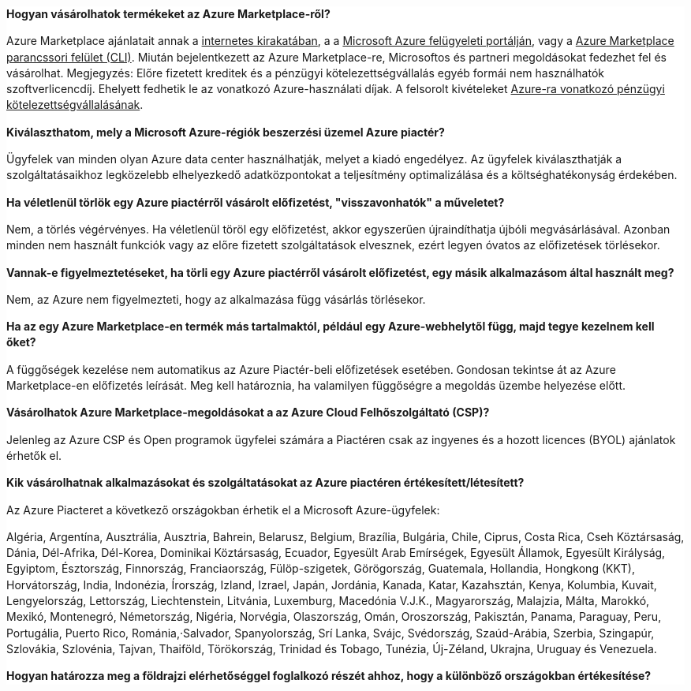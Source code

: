 **Hogyan vásárolhatok termékeket az Azure Marketplace-ről?**

Azure Marketplace ajánlatait annak a [internetes kirakatában](https://azuremarketplace.microsoft.com/marketplace/), a a [Microsoft Azure felügyeleti portálján](https://portal.azure.com/), vagy a [Azure Marketplace parancssori felület (CLI)](https://docs.microsoft.com/cli/azure/?view=azure-cli-latest). Miután bejelentkezett az Azure Marketplace-re, Microsoftos és partneri megoldásokat fedezhet fel és vásárolhat. Megjegyzés: Előre fizetett kreditek és a pénzügyi kötelezettségvállalás egyéb formái nem használhatók szoftverlicencdíj.  Ehelyett fedhetik le az vonatkozó Azure-használati díjak. A felsorolt kivételeket [Azure-ra vonatkozó pénzügyi kötelezettségvállalásának](https://azure.microsoft.com/updates/azure-marketplace-third-party-reseller-services-now-use-azure-monetary-commitment/).

**Kiválaszthatom, mely a Microsoft Azure-régiók beszerzési üzemel Azure piactér?**

Ügyfelek van minden olyan Azure data center használhatják, melyet a kiadó engedélyez. Az ügyfelek kiválaszthatják a szolgáltatásaikhoz legközelebb elhelyezkedő adatközpontokat a teljesítmény optimalizálása és a költséghatékonyság érdekében.

**Ha véletlenül törlök egy Azure piactérről vásárolt előfizetést, "visszavonhatók" a műveletet?**

Nem, a törlés végérvényes. Ha véletlenül töröl egy előfizetést, akkor egyszerűen újraindíthatja újbóli megvásárlásával.  Azonban minden nem használt funkciók vagy az előre fizetett szolgáltatások elvesznek, ezért legyen óvatos az előfizetések törlésekor.

**Vannak-e figyelmeztetéseket, ha törli egy Azure piactérről vásárolt előfizetést, egy másik alkalmazásom által használt meg?**

Nem, az Azure nem figyelmezteti, hogy az alkalmazása függ vásárlás törlésekor.

**Ha az egy Azure Marketplace-en termék más tartalmaktól, például egy Azure-webhelytől függ, majd tegye kezelnem kell őket?**

A függőségek kezelése nem automatikus az Azure Piactér-beli előfizetések esetében. Gondosan tekintse át az Azure Marketplace-en előfizetés leírását.  Meg kell határoznia, ha valamilyen függőségre a megoldás üzembe helyezése előtt.

**Vásárolhatok Azure Marketplace-megoldásokat a az Azure Cloud Felhőszolgáltató (CSP)?**

Jelenleg az Azure CSP és Open programok ügyfelei számára a Piactéren csak az ingyenes és a hozott licences (BYOL) ajánlatok érhetők el.

**Kik vásárolhatnak alkalmazásokat és szolgáltatásokat az Azure piactéren értékesített/létesített?**

Az Azure Piacteret a következő országokban érhetik el a Microsoft Azure-ügyfelek:

Algéria, Argentína, Ausztrália, Ausztria, Bahrein, Belarusz, Belgium, Brazília, Bulgária, Chile, Ciprus, Costa Rica, Cseh Köztársaság, Dánia, Dél-Afrika, Dél-Korea, Dominikai Köztársaság, Ecuador, Egyesült Arab Emírségek, Egyesült Államok, Egyesült Királyság, Egyiptom, Észtország, Finnország, Franciaország, Fülöp-szigetek, Görögország, Guatemala, Hollandia, Hongkong (KKT), Horvátország, India, Indonézia, Írország, Izland, Izrael, Japán, Jordánia, Kanada, Katar, Kazahsztán, Kenya, Kolumbia, Kuvait, Lengyelország, Lettország, Liechtenstein, Litvánia, Luxemburg, Macedónia V.J.K., Magyarország, Malajzia, Málta, Marokkó, Mexikó, Montenegró, Németország, Nigéria, Norvégia, Olaszország, Omán, Oroszország, Pakisztán, Panama, Paraguay, Peru, Portugália, Puerto Rico, Románia,·Salvador, Spanyolország, Srí Lanka, Svájc, Svédország, Szaúd-Arábia, Szerbia, Szingapúr, Szlovákia, Szlovénia, Tajvan, Thaiföld, Törökország, Trinidad és Tobago, Tunézia, Új-Zéland, Ukrajna, Uruguay és Venezuela.

**Hogyan határozza meg a földrajzi elérhetőséggel foglalkozó részét ahhoz, hogy a különböző országokban értékesítése?**
